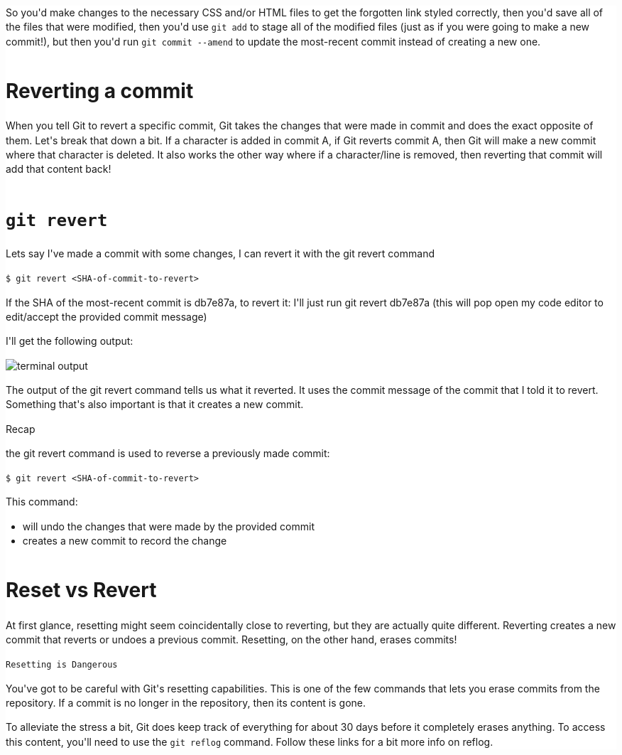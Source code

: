 So you'd make changes to the necessary CSS and/or HTML files to get the forgotten link styled correctly, then you'd save all of the files that were modified, then you'd use `git add` to stage all of the modified files (just as if you were going to make a new commit!), but then you'd run `git commit --amend` to update the most-recent commit instead of creating a new one.

# Reverting a commit

When you tell Git to revert a specific commit, Git takes the changes that were made in commit and does the exact opposite of them. Let's break that down a bit. If a character is added in commit A, if Git reverts commit A, then Git will make a new commit where that character is deleted. It also works the other way where if a character/line is removed, then reverting that commit will add that content back!

# `git revert`

Lets say I've made a commit with some changes, I can revert it with the git revert command

    $ git revert <SHA-of-commit-to-revert>

If the SHA of the most-recent commit is db7e87a, to revert it: I'll just run git revert db7e87a (this will pop open my code editor to edit/accept the provided commit message)

I'll get the following output:

![terminal output](https://d17h27t6h515a5.cloudfront.net/topher/2017/February/58a4dedb_ud123-l6-git-revert-post/ud123-l6-git-revert-post.png)

The output of the git revert command tells us what it reverted.  It uses the commit message of the commit that I told it to revert. Something that's also important is that it creates a new commit.

Recap

 the git revert command is used to reverse a previously made commit:

    $ git revert <SHA-of-commit-to-revert>

This command:

* will undo the changes that were made by the provided commit
* creates a new commit to record the change

# Reset vs Revert

At first glance, resetting might seem coincidentally close to reverting, but they are actually quite different. Reverting creates a new commit that reverts or undoes a previous commit. Resetting, on the other hand, erases commits!

    Resetting is Dangerous

You've got to be careful with Git's resetting capabilities. This is one of the few commands that lets you erase commits from the repository. If a commit is no longer in the repository, then its content is gone.

To alleviate the stress a bit, Git does keep track of everything for about 30 days before it completely erases anything. To access this content, you'll need to use the `git reflog` command. Follow these links for a bit more info on reflog.
